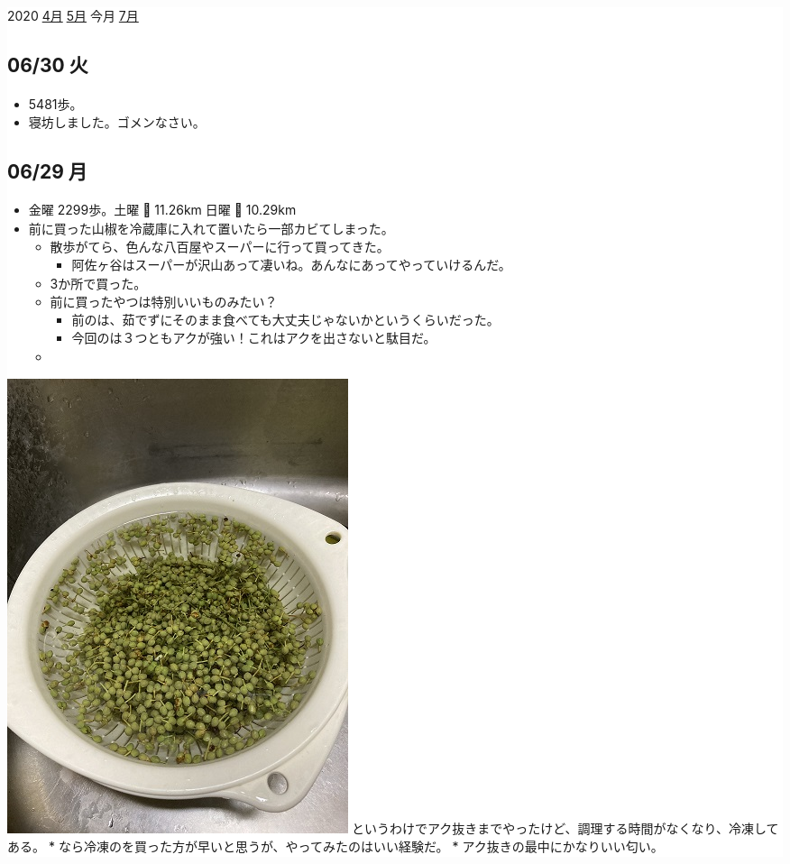 2020 [4月](2020-04.md)  [5月](2020-05.md) 今月 [7月](2020-07.md)

## 06/30 火

  * 5481歩。
  * 寝坊しました。ゴメンなさい。

## 06/29 月

  * 金曜 2299歩。土曜 :walking: 11.26km 日曜 :walking: 10.29km
  * 前に買った山椒を冷蔵庫に入れて置いたら一部カビてしまった。
    * 散歩がてら、色んな八百屋やスーパーに行って買ってきた。
      * 阿佐ヶ谷はスーパーが沢山あって凄いね。あんなにあってやっていけるんだ。
    * 3か所で買った。
    * 前に買ったやつは特別いいものみたい？
      * 前のは、茹でずにそのまま食べても大丈夫じゃないかというくらいだった。
      * 今回のは３つともアクが強い！これはアクを出さないと駄目だ。
    * 
![](images/%E5%86%99%E7%9C%9F%202020%2D06%2D28%2021%2018%2004.jpg) というわけでアク抜きまでやったけど、調理する時間がなくなり、冷凍してある。
      * なら冷凍のを買った方が早いと思うが、やってみたのはいい経験だ。
        * アク抜きの最中にかなりいい匂い。